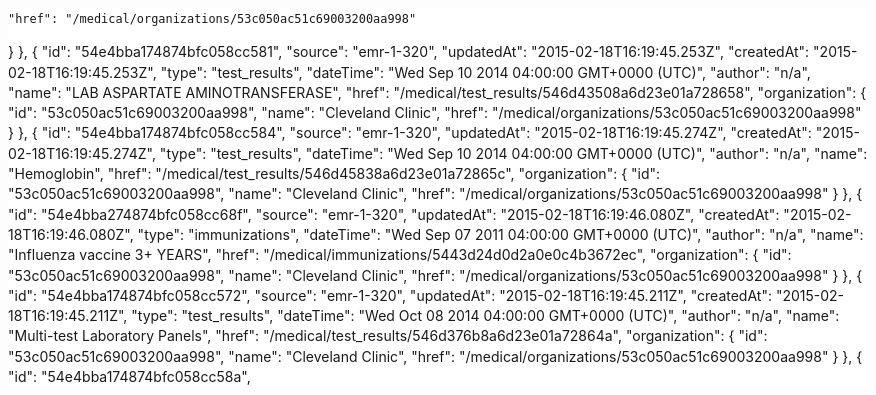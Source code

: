     "href": "/medical/organizations/53c050ac51c69003200aa998"
  }
}, {
  "id": "54e4bba174874bfc058cc581",
  "source": "emr-1-320",
  "updatedAt": "2015-02-18T16:19:45.253Z",
  "createdAt": "2015-02-18T16:19:45.253Z",
  "type": "test_results",
  "dateTime": "Wed Sep 10 2014 04:00:00 GMT+0000 (UTC)",
  "author": "n/a",
  "name": "LAB ASPARTATE AMINOTRANSFERASE",
  "href": "/medical/test_results/546d43508a6d23e01a728658",
  "organization": {
    "id": "53c050ac51c69003200aa998",
    "name": "Cleveland Clinic",
    "href": "/medical/organizations/53c050ac51c69003200aa998"
  }
}, {
  "id": "54e4bba174874bfc058cc584",
  "source": "emr-1-320",
  "updatedAt": "2015-02-18T16:19:45.274Z",
  "createdAt": "2015-02-18T16:19:45.274Z",
  "type": "test_results",
  "dateTime": "Wed Sep 10 2014 04:00:00 GMT+0000 (UTC)",
  "author": "n/a",
  "name": "Hemoglobin",
  "href": "/medical/test_results/546d45838a6d23e01a72865c",
  "organization": {
    "id": "53c050ac51c69003200aa998",
    "name": "Cleveland Clinic",
    "href": "/medical/organizations/53c050ac51c69003200aa998"
  }
}, {
  "id": "54e4bba274874bfc058cc68f",
  "source": "emr-1-320",
  "updatedAt": "2015-02-18T16:19:46.080Z",
  "createdAt": "2015-02-18T16:19:46.080Z",
  "type": "immunizations",
  "dateTime": "Wed Sep 07 2011 04:00:00 GMT+0000 (UTC)",
  "author": "n/a",
  "name": "Influenza vaccine 3+ YEARS",
  "href": "/medical/immunizations/5443d24d0d2a0e0c4b3672ec",
  "organization": {
    "id": "53c050ac51c69003200aa998",
    "name": "Cleveland Clinic",
    "href": "/medical/organizations/53c050ac51c69003200aa998"
  }
}, {
  "id": "54e4bba174874bfc058cc572",
  "source": "emr-1-320",
  "updatedAt": "2015-02-18T16:19:45.211Z",
  "createdAt": "2015-02-18T16:19:45.211Z",
  "type": "test_results",
  "dateTime": "Wed Oct 08 2014 04:00:00 GMT+0000 (UTC)",
  "author": "n/a",
  "name": "Multi-test Laboratory Panels",
  "href": "/medical/test_results/546d376b8a6d23e01a72864a",
  "organization": {
    "id": "53c050ac51c69003200aa998",
    "name": "Cleveland Clinic",
    "href": "/medical/organizations/53c050ac51c69003200aa998"
  }
}, {
  "id": "54e4bba174874bfc058cc58a",
